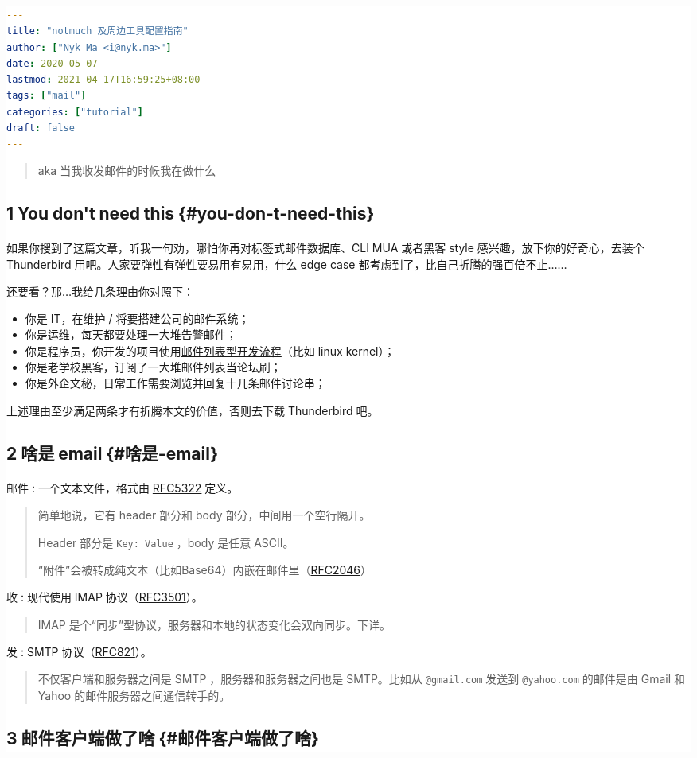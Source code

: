 ```yaml
---
title: "notmuch 及周边工具配置指南"
author: ["Nyk Ma <i@nyk.ma>"]
date: 2020-05-07
lastmod: 2021-04-17T16:59:25+08:00
tags: ["mail"]
categories: ["tutorial"]
draft: false
---
```


> aka 当我收发邮件的时候我在做什么


## <span class="section-num">1</span> You don't need this {#you-don-t-need-this}

如果你搜到了这篇文章，听我一句劝，哪怕你再对标签式邮件数据库、CLI MUA 或者黑客 style 感兴趣，放下你的好奇心，去装个 Thunderbird 用吧。人家要弹性有弹性要易用有易用，什么 edge case 都考虑到了，比自己折腾的强百倍不止……

还要看？那…我给几条理由你对照下：

-   你是 IT，在维护 / 将要搭建公司的邮件系统；
-   你是运维，每天都要处理一大堆告警邮件；
-   你是程序员，你开发的项目使用[邮件列表型开发流程](https://git-send-email.io/)（比如 linux kernel）；
-   你是老学校黑客，订阅了一大堆邮件列表当论坛刷；
-   你是外企文秘，日常工作需要浏览并回复十几条邮件讨论串；

上述理由至少满足两条才有折腾本文的价值，否则去下载 Thunderbird 吧。


## <span class="section-num">2</span> 啥是 email {#啥是-email}

邮件
: 一个文本文件，格式由 [RFC5322](https://tools.ietf.org/html/rfc5322) 定义。

> 简单地说，它有 header 部分和 body 部分，中间用一个空行隔开。
>
> Header 部分是 `Key: Value` ，body 是任意 ASCII。
>
> “附件”会被转成纯文本（比如Base64）内嵌在邮件里（[RFC2046](https://tools.ietf.org/html/rfc2046)）

收
: 现代使用 IMAP 协议（[RFC3501](https://tools.ietf.org/html/rfc3501)）。

> IMAP 是个“同步”型协议，服务器和本地的状态变化会双向同步。下详。

发
: SMTP 协议（[RFC821](https://tools.ietf.org/html/rfc821)）。

> 不仅客户端和服务器之间是 SMTP ，服务器和服务器之间也是 SMTP。比如从 `@gmail.com` 发送到 `@yahoo.com` 的邮件是由 Gmail 和 Yahoo 的邮件服务器之间通信转手的。


## <span class="section-num">3</span> 邮件客户端做了啥 {#邮件客户端做了啥}


[^fn:1]: 默认 Tag 可以修改： `~/.notmuch-config` 里面的 `[new] -> tags` 。